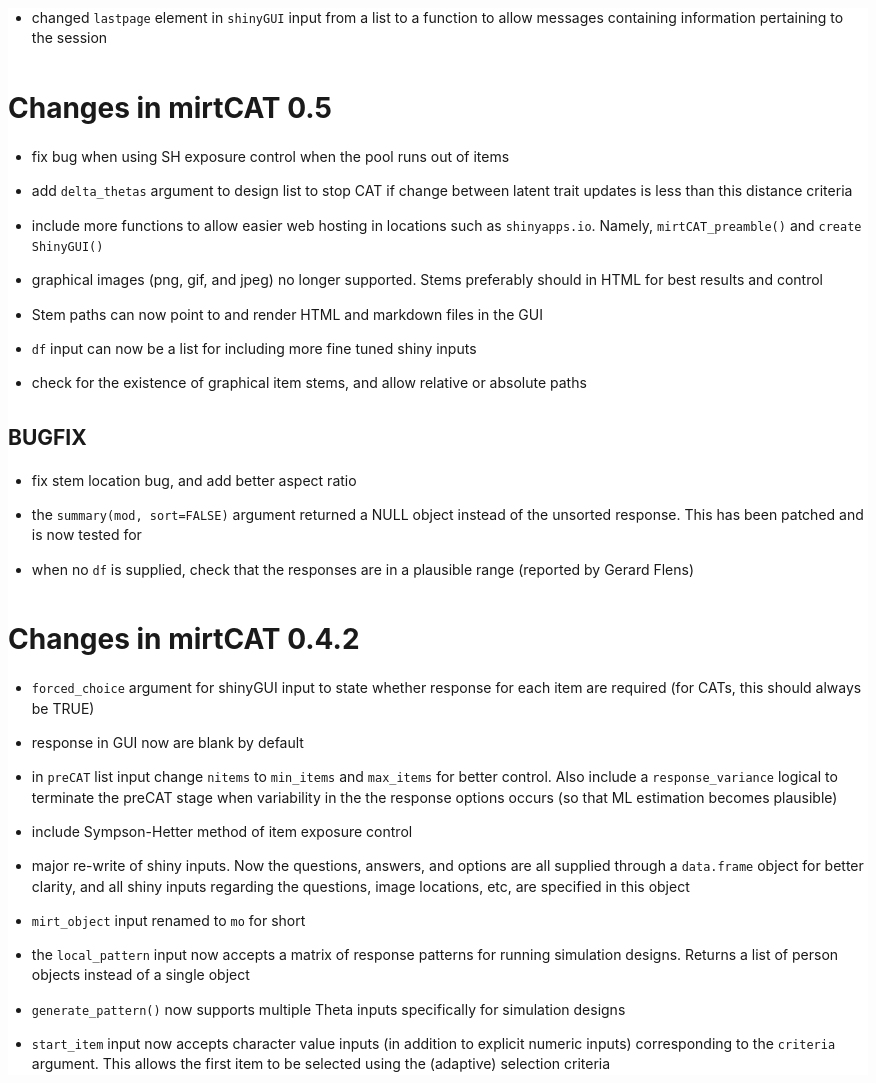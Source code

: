- changed `lastpage` element in `shinyGUI` input from a list to a function to allow messages 
  containing information pertaining to the session

# Changes in mirtCAT 0.5

- fix bug when using SH exposure control when the pool runs out of items

- add `delta_thetas` argument to design list to stop CAT if change between latent trait updates
  is less than this distance criteria

- include more functions to allow easier web hosting in locations such as `shinyapps.io`. Namely,
  `mirtCAT_preamble()` and `createShinyGUI()`

- graphical images (png, gif, and jpeg) no longer supported. Stems preferably should in HTML 
  for best results and control

- Stem paths can now point to and render HTML and markdown files in the GUI

- `df` input can now be a list for including more fine tuned shiny inputs

- check for the existence of graphical item stems, and allow relative or absolute paths

## BUGFIX

- fix stem location bug, and add better aspect ratio

- the `summary(mod, sort=FALSE)` argument returned a NULL object instead of the unsorted response.
  This has been patched and is now tested for
  
- when no `df` is supplied, check that the responses are in a plausible range 
  (reported by Gerard Flens)

# Changes in mirtCAT 0.4.2

- `forced_choice` argument for shinyGUI input to state whether response for each item are 
  required (for CATs, this should always be TRUE)

- response in GUI now are blank by default

- in `preCAT` list input change `nitems` to `min_items` and `max_items` for better control. Also 
  include a `response_variance` logical to terminate the preCAT stage when variability in the 
  the response options occurs (so that ML estimation becomes plausible)

- include Sympson-Hetter method of item exposure control

- major re-write of shiny inputs. Now the questions, answers, and options are all supplied through
  a `data.frame` object for better clarity, and all shiny inputs regarding the questions, image 
  locations, etc, are specified in this object
  
- `mirt_object` input renamed to `mo` for short

- the `local_pattern` input now accepts a matrix of response patterns for running simulation 
  designs. Returns a list of person objects instead of a single object
  
- `generate_pattern()` now supports multiple Theta inputs specifically for simulation designs

- `start_item` input now accepts character value inputs (in addition to explicit numeric inputs)
  corresponding to the `criteria` argument. This allows the first item to be selected using the 
  (adaptive) selection criteria
